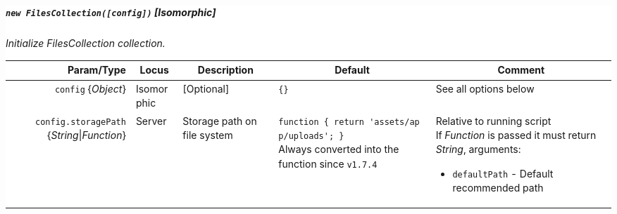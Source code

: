 ##### `new FilesCollection([config])` [*Isomorphic*]
*Initialize FilesCollection collection.*

<table>
  <thead>
    <tr>
      <th align="right">
        Param/Type
      </th>
      <th>
        Locus
      </th>
      <th>
        Description
      </th>
      <th>
        Default
      </th>
      <th>
        Comment
      </th>
    </tr>
  </thead>
  <tbody>
    <tr>
      <td align="right">
        <code>config</code> {<em>Object</em>}
      </td>
      <td>
        Isomorphic
      </td>
      <td>
        [Optional]
      </td>
      <td>
        <code>{}</code>
      </td>
      <td>
        See all options below
      </td>
    </tr>
    <tr>
      <td align="right">
        <code>config.storagePath</code> {<em>String</em>|<em>Function</em>}
      </td>
      <td>
        Server
      </td>
      <td>
        Storage path on file system
      </td>
      <td>
        <code>function { return 'assets/app/uploads'; }</code>
        <br />
        Always converted into the function since <code>v1.7.4</code>
      </td>
      <td>
        Relative to running script<br />
        If <em>Function</em> is passed it must return <em>String</em>, arguments:
        <ul>
          <li>
            <code>defaultPath</code> - Default recommended path
          </li>
        </ul>